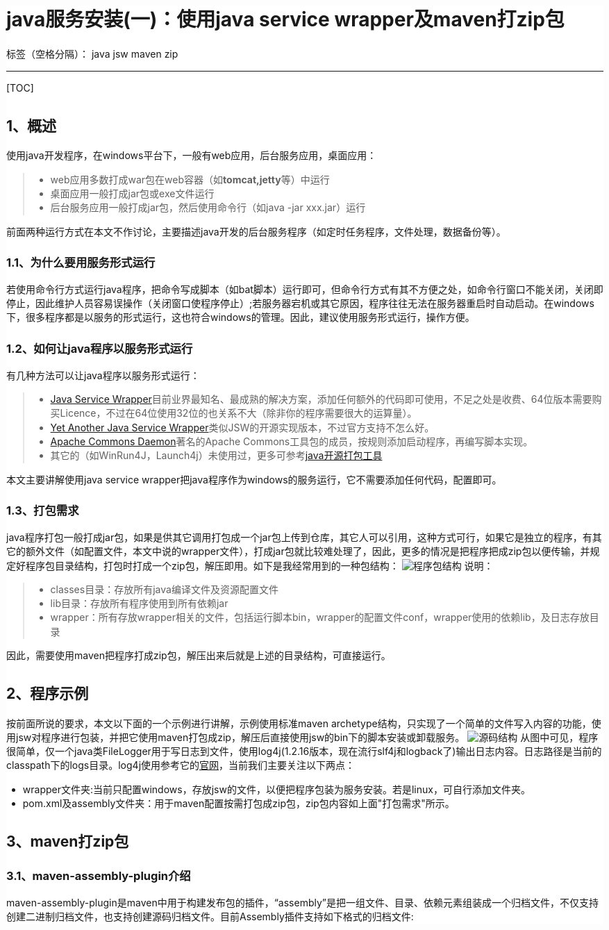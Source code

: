 ﻿# java服务安装(一)：使用java service wrapper及maven打zip包

标签（空格分隔）： java jsw maven zip

---
[TOC]

## 1、概述
使用java开发程序，在windows平台下，一般有web应用，后台服务应用，桌面应用：
>* web应用多数打成war包在web容器（如**tomcat,jetty**等）中运行
>* 桌面应用一般打成jar包或exe文件运行
>* 后台服务应用一般打成jar包，然后使用命令行（如java -jar xxx.jar）运行

前面两种运行方式在本文不作讨论，主要描述java开发的后台服务程序（如定时任务程序，文件处理，数据备份等）。
### 1.1、为什么要用服务形式运行
若使用命令行方式运行java程序，把命令写成脚本（如bat脚本）运行即可，但命令行方式有其不方便之处，如命令行窗口不能关闭，关闭即停止，因此维护人员容易误操作（关闭窗口使程序停止）;若服务器宕机或其它原因，程序往往无法在服务器重启时自动启动。在windows下，很多程序都是以服务的形式运行，这也符合windows的管理。因此，建议使用服务形式运行，操作方便。
### 1.2、如何让java程序以服务形式运行
有几种方法可以让java程序以服务形式运行：
> * [Java Service Wrapper][1]目前业界最知名、最成熟的解决方案，添加任何额外的代码即可使用，不足之处是收费、64位版本需要购买Licence，不过在64位使用32位的也关系不大（除非你的程序需要很大的运算量）。
> * [Yet Another Java Service Wrapper][2]类似JSW的开源实现版本，不过官方支持不怎么好。
> * [Apache Commons Daemon][3]著名的Apache Commons工具包的成员，按规则添加启动程序，再编写脚本实现。
> * 其它的（如WinRun4J，Launch4j）未使用过，更多可参考[java开源打包工具][4]

本文主要讲解使用java service wrapper把java程序作为windows的服务运行，它不需要添加任何代码，配置即可。
### 1.3、打包需求
java程序打包一般打成jar包，如果是供其它调用打包成一个jar包上传到仓库，其它人可以引用，这种方式可行，如果它是独立的程序，有其它的额外文件（如配置文件，本文中说的wrapper文件），打成jar包就比较难处理了，因此，更多的情况是把程序把成zip包以便传输，并规定好程序包目录结构，打包时打成一个zip包，解压即用。如下是我经常用到的一种包结构：
![程序包结构][5]
说明：

> * classes目录：存放所有java编译文件及资源配置文件
> * lib目录：存放所有程序使用到所有依赖jar
> * wrapper：所有存放wrapper相关的文件，包括运行脚本bin，wrapper的配置文件conf，wrapper使用的依赖lib，及日志存放目录
 
因此，需要使用maven把程序打成zip包，解压出来后就是上述的目录结构，可直接运行。

## 2、程序示例
按前面所说的要求，本文以下面的一个示例进行讲解，示例使用标准maven archetype结构，只实现了一个简单的文件写入内容的功能，使用jsw对程序进行包装，并把它使用maven打包成zip，解压后直接使用jsw的bin下的脚本安装或卸载服务。
![源码结构][6]
从图中可见，程序很简单，仅一个java类FileLogger用于写日志到文件，使用log4j(1.2.16版本，现在流行slf4j和logback了)输出日志内容。日志路径是当前的classpath下的logs目录。log4j使用参考它的[官网][7]，当前我们主要关注以下两点：

 - wrapper文件夹:当前只配置windows，存放jsw的文件，以便把程序包装为服务安装。若是linux，可自行添加文件夹。
 - pom.xml及assembly文件夹：用于maven配置按需打包成zip包，zip包内容如上面"打包需求"所示。

## 3、maven打zip包
### 3.1、maven-assembly-plugin介绍
maven-assembly-plugin是maven中用于构建发布包的插件，“assembly”是把一组文件、目录、依赖元素组装成一个归档文件，不仅支持创建二进制归档文件，也支持创建源码归档文件。目前Assembly插件支持如下格式的归档文件: 


  [1]: http://wrapper.tanukisoftware.com/doc/english/download.jsp
  [2]: http://yajsw.sourceforge.net/
  [3]: http://commons.apache.org/proper/commons-daemon/index.html
  [4]: http://www.open-open.com/47.htm
  [5]: https://raw.githubusercontent.com/mianshenglee/dataStorage/master/md-photo/%E7%BC%96%E7%A8%8Bblog-jsw%E5%8F%8Amaven%E6%89%93zip/jsw-test-structure.png
  [6]: https://raw.githubusercontent.com/mianshenglee/dataStorage/master/md-photo/%E7%BC%96%E7%A8%8Bblog-jsw%E5%8F%8Amaven%E6%89%93zip/jsw-test-src-structure.png
  [7]: http://logging.apache.org/log4j/1.2/
  [8]: http://maven.apache.org/plugins/maven-assembly-plugin/usage.html
  [9]: http://maven.apache.org/plugins/maven-assembly-plugin/usage.html
  [10]: http://maven.apache.org/plugins/maven-assembly-plugin/assembly.html
  [11]: http://wrapper.tanukisoftware.com/doc/english/download.jsp
  [12]: https://raw.githubusercontent.com/mianshenglee/dataStorage/master/md-photo/%E7%BC%96%E7%A8%8Bblog-jsw%E5%8F%8Amaven%E6%89%93zip/download-jsw.png
  [13]: https://raw.githubusercontent.com/mianshenglee/dataStorage/master/md-photo/%E7%BC%96%E7%A8%8Bblog-jsw%E5%8F%8Amaven%E6%89%93zip/jsw-unzip.png
  [14]: https://raw.githubusercontent.com/mianshenglee/dataStorage/master/md-photo/%E7%BC%96%E7%A8%8Bblog-jsw%E5%8F%8Amaven%E6%89%93zip/jsw-structure.png
  [15]: http://wrapper.tanukisoftware.com/doc/english/introduction.html
  [16]: http://pan.baidu.com/s/1hs2QdJe